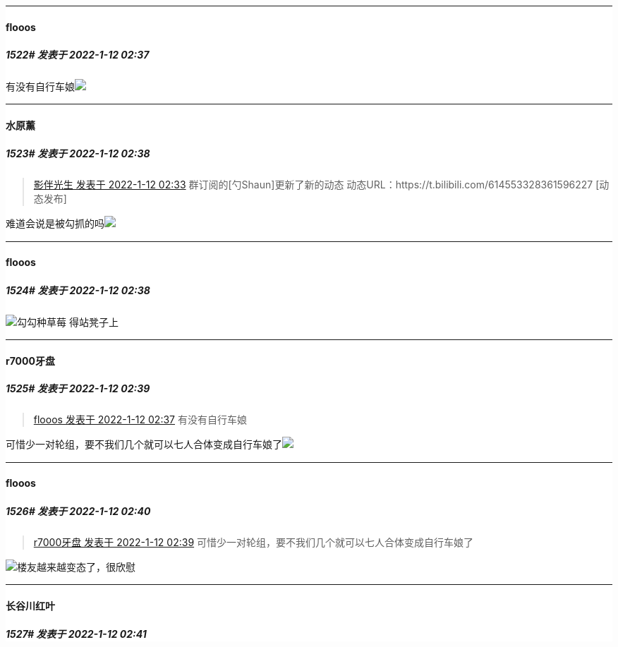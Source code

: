 *****

####  flooos  
##### 1522#       发表于 2022-1-12 02:37

有没有自行车娘<img src="https://static.saraba1st.com/image/smiley/face2017/012.png" referrerpolicy="no-referrer">

*****

####  水原薰  
##### 1523#       发表于 2022-1-12 02:38

<blockquote><a href="httphttps://bbs.saraba1st.com/2b/forum.php?mod=redirect&amp;goto=findpost&amp;pid=54254346&amp;ptid=2046797" target="_blank">影伴光生 发表于 2022-1-12 02:33</a>
群订阅的[勺Shaun]更新了新的动态
动态URL：https://t.bilibili.com/614553328361596227
[动态发布]</blockquote>
难道会说是被勾抓的吗<img src="https://static.saraba1st.com/image/smiley/face2017/064.png" referrerpolicy="no-referrer">

*****

####  flooos  
##### 1524#       发表于 2022-1-12 02:38

<img src="https://static.saraba1st.com/image/smiley/face2017/025.png" referrerpolicy="no-referrer">勾勾种草莓
得站凳子上

*****

####  r7000牙盘  
##### 1525#       发表于 2022-1-12 02:39

<blockquote><a href="httphttps://bbs.saraba1st.com/2b/forum.php?mod=redirect&amp;goto=findpost&amp;pid=54254355&amp;ptid=2046797" target="_blank">flooos 发表于 2022-1-12 02:37</a>
有没有自行车娘</blockquote>
可惜少一对轮组，要不我们几个就可以七人合体变成自行车娘了<img src="https://static.saraba1st.com/image/smiley/face2017/071.png" referrerpolicy="no-referrer">

*****

####  flooos  
##### 1526#       发表于 2022-1-12 02:40

<blockquote><a href="httphttps://bbs.saraba1st.com/2b/forum.php?mod=redirect&amp;goto=findpost&amp;pid=54254359&amp;ptid=2046797" target="_blank">r7000牙盘 发表于 2022-1-12 02:39</a>
可惜少一对轮组，要不我们几个就可以七人合体变成自行车娘了</blockquote>
<img src="https://static.saraba1st.com/image/smiley/face2017/033.png" referrerpolicy="no-referrer">楼友越来越变态了，很欣慰

*****

####  长谷川红叶  
##### 1527#       发表于 2022-1-12 02:41
